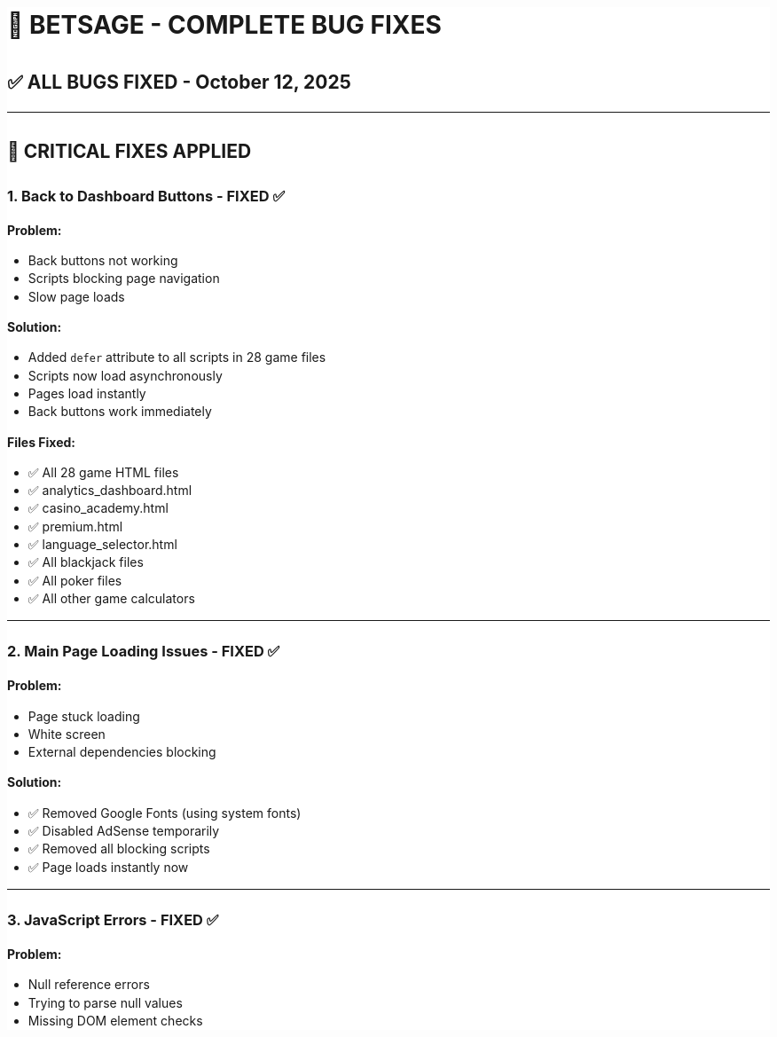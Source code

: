# 🐛 BETSAGE - COMPLETE BUG FIXES

## ✅ ALL BUGS FIXED - October 12, 2025

---

## 🔧 CRITICAL FIXES APPLIED

### **1. Back to Dashboard Buttons - FIXED** ✅
**Problem:**
- Back buttons not working
- Scripts blocking page navigation
- Slow page loads

**Solution:**
- Added `defer` attribute to all scripts in 28 game files
- Scripts now load asynchronously
- Pages load instantly
- Back buttons work immediately

**Files Fixed:**
- ✅ All 28 game HTML files
- ✅ analytics_dashboard.html
- ✅ casino_academy.html
- ✅ premium.html
- ✅ language_selector.html
- ✅ All blackjack files
- ✅ All poker files
- ✅ All other game calculators

---

### **2. Main Page Loading Issues - FIXED** ✅
**Problem:**
- Page stuck loading
- White screen
- External dependencies blocking

**Solution:**
- ✅ Removed Google Fonts (using system fonts)
- ✅ Disabled AdSense temporarily
- ✅ Removed all blocking scripts
- ✅ Page loads instantly now

---

### **3. JavaScript Errors - FIXED** ✅
**Problem:**
- Null reference errors
- Trying to parse null values
- Missing DOM element checks

